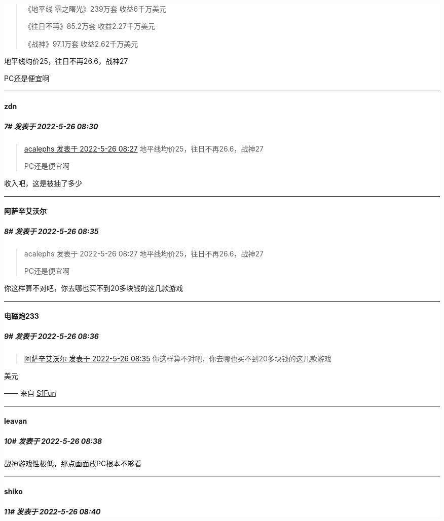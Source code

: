 <blockquote>《地平线 零之曙光》239万套 收益6千万美元

《往日不再》85.2万套 收益2.27千万美元

《战神》97.1万套 收益2.62千万美元</blockquote>
地平线均价25，往日不再26.6，战神27

PC还是便宜啊

*****

####  zdn  
##### 7#       发表于 2022-5-26 08:30

<blockquote><a href="httphttps://bbs.saraba1st.com/2b/forum.php?mod=redirect&amp;goto=findpost&amp;pid=55993845&amp;ptid=2071470" target="_blank">acalephs 发表于 2022-5-26 08:27</a>
地平线均价25，往日不再26.6，战神27

PC还是便宜啊</blockquote>
收入吧，这是被抽了多少

*****

####  阿萨辛艾沃尔  
##### 8#       发表于 2022-5-26 08:35

<blockquote>acalephs 发表于 2022-5-26 08:27
地平线均价25，往日不再26.6，战神27

PC还是便宜啊</blockquote>
你这样算不对吧，你去哪也买不到20多块钱的这几款游戏

*****

####  电磁炮233  
##### 9#       发表于 2022-5-26 08:36

<blockquote><a href="httphttps://bbs.saraba1st.com/2b/forum.php?mod=redirect&amp;goto=findpost&amp;pid=55993909&amp;ptid=2071470" target="_blank">阿萨辛艾沃尔 发表于 2022-5-26 08:35</a>
你这样算不对吧，你去哪也买不到20多块钱的这几款游戏</blockquote>
美元

—— 来自 [S1Fun](https://s1fun.koalcat.com)

*****

####  leavan  
##### 10#       发表于 2022-5-26 08:38

战神游戏性极低，那点画面放PC根本不够看

*****

####  shiko  
##### 11#       发表于 2022-5-26 08:40
